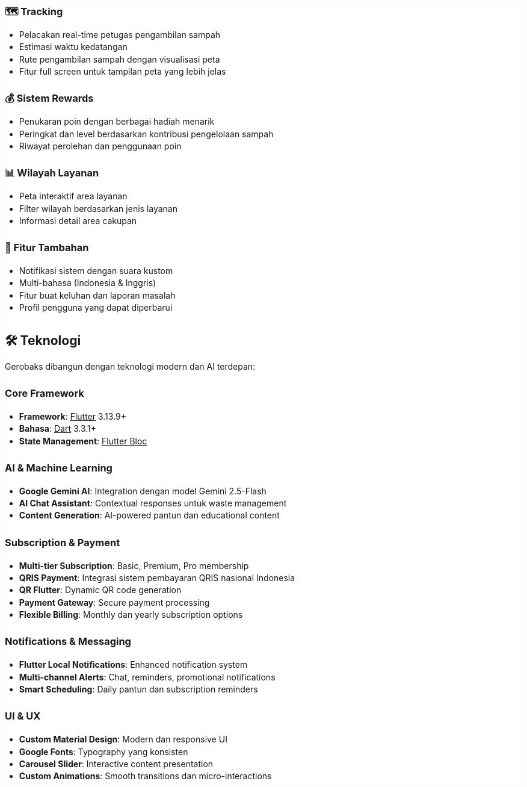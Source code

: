 ### 🗺️ Tracking
- Pelacakan real-time petugas pengambilan sampah
- Estimasi waktu kedatangan
- Rute pengambilan sampah dengan visualisasi peta
- Fitur full screen untuk tampilan peta yang lebih jelas

### 💰 Sistem Rewards
- Penukaran poin dengan berbagai hadiah menarik
- Peringkat dan level berdasarkan kontribusi pengelolaan sampah
- Riwayat perolehan dan penggunaan poin

### 📊 Wilayah Layanan
- Peta interaktif area layanan
- Filter wilayah berdasarkan jenis layanan
- Informasi detail area cakupan

### 📱 Fitur Tambahan
- Notifikasi sistem dengan suara kustom
- Multi-bahasa (Indonesia & Inggris)
- Fitur buat keluhan dan laporan masalah
- Profil pengguna yang dapat diperbarui

## 🛠️ Teknologi

Gerobaks dibangun dengan teknologi modern dan AI terdepan:

### **Core Framework**
- **Framework**: [Flutter](https://flutter.dev/) 3.13.9+
- **Bahasa**: [Dart](https://dart.dev/) 3.3.1+
- **State Management**: [Flutter Bloc](https://bloclibrary.dev/)

### **AI & Machine Learning**
- **Google Gemini AI**: Integration dengan model Gemini 2.5-Flash
- **AI Chat Assistant**: Contextual responses untuk waste management
- **Content Generation**: AI-powered pantun dan educational content

### **Subscription & Payment**
- **Multi-tier Subscription**: Basic, Premium, Pro membership
- **QRIS Payment**: Integrasi sistem pembayaran QRIS nasional Indonesia
- **QR Flutter**: Dynamic QR code generation
- **Payment Gateway**: Secure payment processing
- **Flexible Billing**: Monthly dan yearly subscription options

### **Notifications & Messaging**
- **Flutter Local Notifications**: Enhanced notification system
- **Multi-channel Alerts**: Chat, reminders, promotional notifications
- **Smart Scheduling**: Daily pantun dan subscription reminders

### **UI & UX**
- **Custom Material Design**: Modern dan responsive UI
- **Google Fonts**: Typography yang konsisten
- **Carousel Slider**: Interactive content presentation
- **Custom Animations**: Smooth transitions dan micro-interactions
